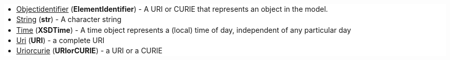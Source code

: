  * [Objectidentifier](types/Objectidentifier.md)  (**ElementIdentifier**)  - A URI or CURIE that represents an object in the model.
 * [String](types/String.md)  (**str**)  - A character string
 * [Time](types/Time.md)  (**XSDTime**)  - A time object represents a (local) time of day, independent of any particular day
 * [Uri](types/Uri.md)  (**URI**)  - a complete URI
 * [Uriorcurie](types/Uriorcurie.md)  (**URIorCURIE**)  - a URI or a CURIE
